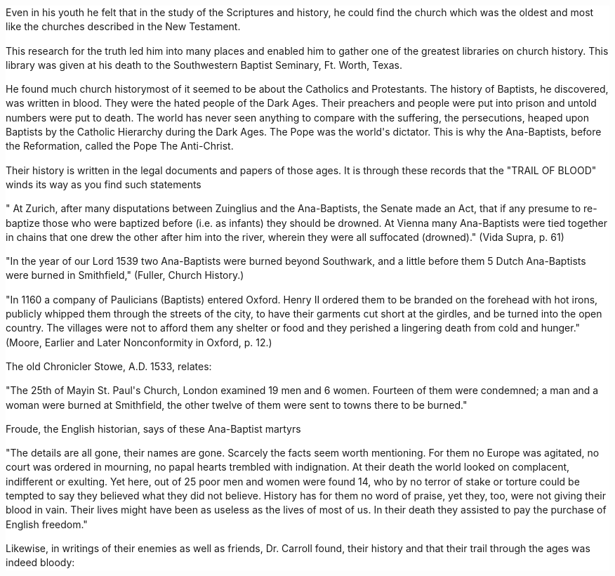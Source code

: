 Even in his youth he felt that in the study of the Scriptures and history, he could find the church
which was the oldest and most like the churches described in the New Testament.

This research for the truth led him into many places and enabled him to gather one of the greatest
libraries on church history. This library was given at his death to the Southwestern Baptist
Seminary, Ft. Worth, Texas.

He found much church historymost of it seemed to be about the Catholics and Protestants. The
history of Baptists, he discovered, was written in blood. They were the hated people of the Dark
Ages. Their preachers and people were put into prison and untold numbers were put to death. The
world has never seen anything to compare with the suffering, the persecutions, heaped upon
Baptists by the Catholic Hierarchy during the Dark Ages. The Pope was the world's dictator. This
is why the Ana-Baptists, before the Reformation, called the Pope The Anti-Christ.

Their history is written in the legal documents and papers of those ages. It is through these records
that the "TRAIL OF BLOOD" winds its way as you find such statements

" At Zurich, after many disputations between Zuinglius and the Ana-Baptists, the Senate made an
Act, that if any presume to re-baptize those who were baptized before (i.e. as infants) they should be
drowned. At Vienna many Ana-Baptists were tied together in chains that one drew the other after
him into the river, wherein they were all suffocated (drowned)." (Vida Supra, p. 61)

"In the year of our Lord 1539 two Ana-Baptists were burned beyond Southwark, and a little before
them 5 Dutch Ana-Baptists were burned in Smithfield," (Fuller, Church History.)

"In 1160 a company of Paulicians (Baptists) entered Oxford. Henry II ordered them to be branded
on the forehead with hot irons, publicly whipped them through the streets of the city, to have their
garments cut short at the girdles, and be turned into the open country. The villages were not to
afford them any shelter or food and they perished a lingering death from cold and hunger."
(Moore, Earlier and Later Nonconformity in Oxford, p. 12.)

The old Chronicler Stowe, A.D. 1533, relates:

"The 25th of Mayin St. Paul's Church, London examined 19 men and 6 women. Fourteen of
them were condemned; a man and a woman were burned at Smithfield, the other twelve of them
were sent to towns there to be burned."

Froude, the English historian, says of these Ana-Baptist martyrs



"The details are all gone, their names are gone. Scarcely the facts seem worth mentioning. For them
no Europe was agitated, no court was ordered in mourning, no papal hearts trembled with
indignation. At their death the world looked on complacent, indifferent or exulting. Yet here, out of
25 poor men and women were found 14, who by no terror of stake or torture could be tempted to
say they believed what they did not believe. History has for them no word of praise, yet they, too,
were not giving their blood in vain. Their lives might have been as useless as the lives of most of us.
In their death they assisted to pay the purchase of English freedom."

Likewise, in writings of their enemies as well as friends, Dr. Carroll found, their history and that
their trail through the ages was indeed bloody:
